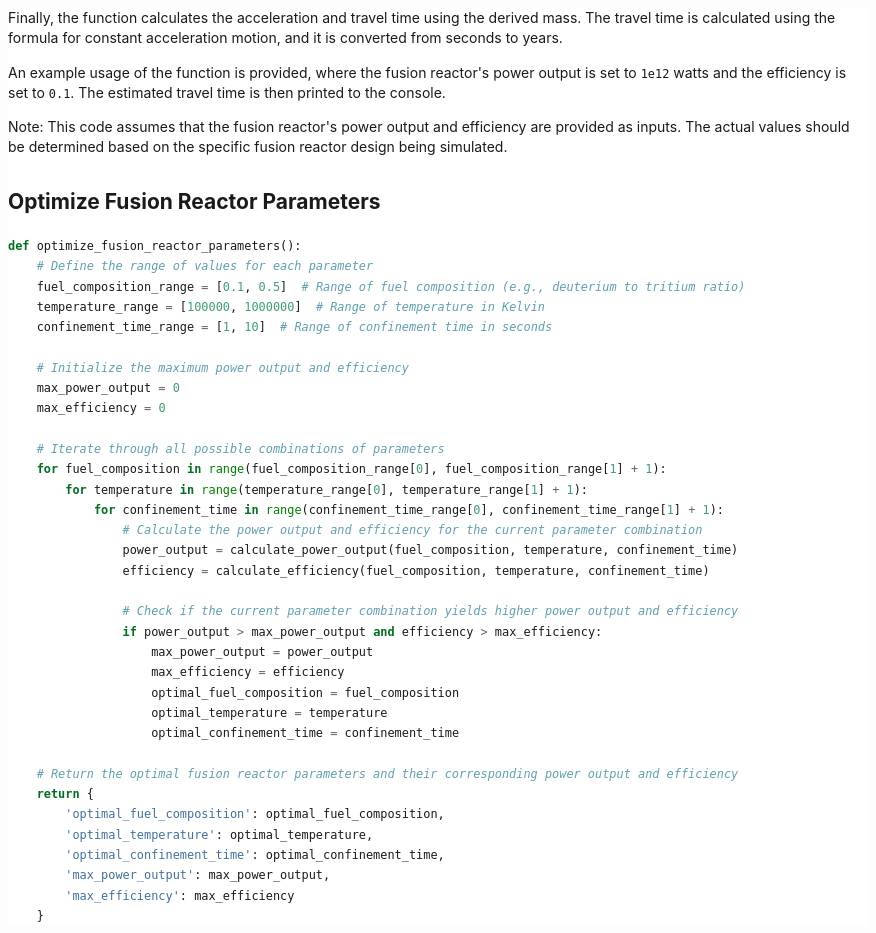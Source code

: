 Finally, the function calculates the acceleration and travel time using the derived mass. The travel time is calculated using the formula for constant acceleration motion, and it is converted from seconds to years.

An example usage of the function is provided, where the fusion reactor's power output is set to `1e12` watts and the efficiency is set to `0.1`. The estimated travel time is then printed to the console.

Note: This code assumes that the fusion reactor's power output and efficiency are provided as inputs. The actual values should be determined based on the specific fusion reactor design being simulated.

## Optimize Fusion Reactor Parameters

```python
def optimize_fusion_reactor_parameters():
    # Define the range of values for each parameter
    fuel_composition_range = [0.1, 0.5]  # Range of fuel composition (e.g., deuterium to tritium ratio)
    temperature_range = [100000, 1000000]  # Range of temperature in Kelvin
    confinement_time_range = [1, 10]  # Range of confinement time in seconds
    
    # Initialize the maximum power output and efficiency
    max_power_output = 0
    max_efficiency = 0
    
    # Iterate through all possible combinations of parameters
    for fuel_composition in range(fuel_composition_range[0], fuel_composition_range[1] + 1):
        for temperature in range(temperature_range[0], temperature_range[1] + 1):
            for confinement_time in range(confinement_time_range[0], confinement_time_range[1] + 1):
                # Calculate the power output and efficiency for the current parameter combination
                power_output = calculate_power_output(fuel_composition, temperature, confinement_time)
                efficiency = calculate_efficiency(fuel_composition, temperature, confinement_time)
                
                # Check if the current parameter combination yields higher power output and efficiency
                if power_output > max_power_output and efficiency > max_efficiency:
                    max_power_output = power_output
                    max_efficiency = efficiency
                    optimal_fuel_composition = fuel_composition
                    optimal_temperature = temperature
                    optimal_confinement_time = confinement_time
    
    # Return the optimal fusion reactor parameters and their corresponding power output and efficiency
    return {
        'optimal_fuel_composition': optimal_fuel_composition,
        'optimal_temperature': optimal_temperature,
        'optimal_confinement_time': optimal_confinement_time,
        'max_power_output': max_power_output,
        'max_efficiency': max_efficiency
    }
```
